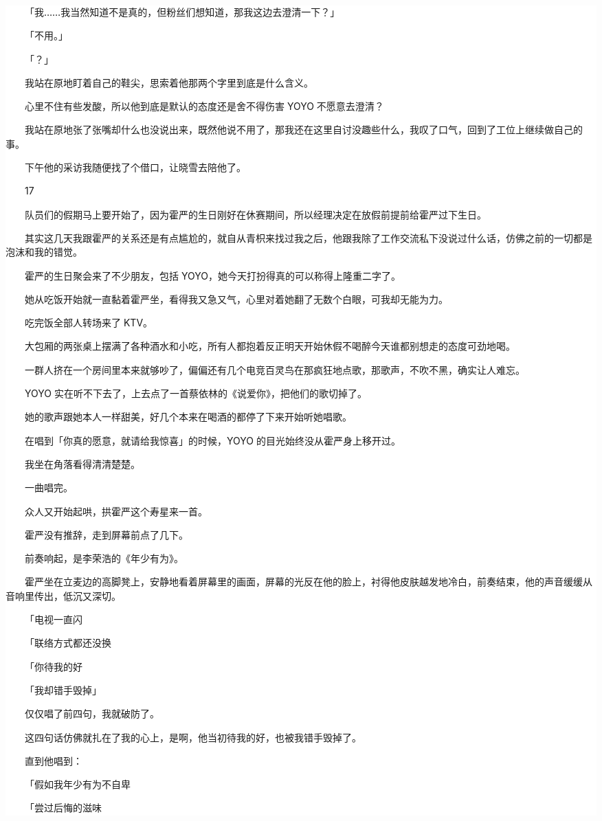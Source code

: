 &emsp;&emsp;「我……我当然知道不是真的，但粉丝们想知道，那我这边去澄清一下？」  
  
&emsp;&emsp;「不用。」  
  
&emsp;&emsp;「？」  
  
&emsp;&emsp;我站在原地盯着自己的鞋尖，思索着他那两个字里到底是什么含义。  
  
&emsp;&emsp;心里不住有些发酸，所以他到底是默认的态度还是舍不得伤害 YOYO 不愿意去澄清？  
  
&emsp;&emsp;我站在原地张了张嘴却什么也没说出来，既然他说不用了，那我还在这里自讨没趣些什么，我叹了口气，回到了工位上继续做自己的事。  
  
&emsp;&emsp;下午他的采访我随便找了个借口，让晓雪去陪他了。  
  
&emsp;&emsp;17  
  
&emsp;&emsp;队员们的假期马上要开始了，因为霍严的生日刚好在休赛期间，所以经理决定在放假前提前给霍严过下生日。  
  
&emsp;&emsp;其实这几天我跟霍严的关系还是有点尴尬的，就自从青枳来找过我之后，他跟我除了工作交流私下没说过什么话，仿佛之前的一切都是泡沫和我的错觉。  
  
&emsp;&emsp;霍严的生日聚会来了不少朋友，包括 YOYO，她今天打扮得真的可以称得上隆重二字了。  
  
&emsp;&emsp;她从吃饭开始就一直黏着霍严坐，看得我又急又气，心里对着她翻了无数个白眼，可我却无能为力。  
  
&emsp;&emsp;吃完饭全部人转场来了 KTV。  
  
&emsp;&emsp;大包厢的两张桌上摆满了各种酒水和小吃，所有人都抱着反正明天开始休假不喝醉今天谁都别想走的态度可劲地喝。  
  
&emsp;&emsp;一群人挤在一个房间里本来就够吵了，偏偏还有几个电竞百灵鸟在那疯狂地点歌，那歌声，不吹不黑，确实让人难忘。  
  
&emsp;&emsp;YOYO 实在听不下去了，上去点了一首蔡依林的《说爱你》，把他们的歌切掉了。  
  
&emsp;&emsp;她的歌声跟她本人一样甜美，好几个本来在喝酒的都停了下来开始听她唱歌。  
  
&emsp;&emsp;在唱到「你真的愿意，就请给我惊喜」的时候，YOYO 的目光始终没从霍严身上移开过。  
  
&emsp;&emsp;我坐在角落看得清清楚楚。  
  
&emsp;&emsp;一曲唱完。  
  
&emsp;&emsp;众人又开始起哄，拱霍严这个寿星来一首。  
  
&emsp;&emsp;霍严没有推辞，走到屏幕前点了几下。  
  
&emsp;&emsp;前奏响起，是李荣浩的《年少有为》。  
  
&emsp;&emsp;霍严坐在立麦边的高脚凳上，安静地看着屏幕里的画面，屏幕的光反在他的脸上，衬得他皮肤越发地冷白，前奏结束，他的声音缓缓从音响里传出，低沉又深切。  
  
&emsp;&emsp;「电视一直闪  
  
&emsp;&emsp;「联络方式都还没换  
  
&emsp;&emsp;「你待我的好  
  
&emsp;&emsp;「我却错手毁掉」  
  
&emsp;&emsp;仅仅唱了前四句，我就破防了。  
  
&emsp;&emsp;这四句话仿佛就扎在了我的心上，是啊，他当初待我的好，也被我错手毁掉了。  
  
&emsp;&emsp;直到他唱到：  
  
&emsp;&emsp;「假如我年少有为不自卑  
  
&emsp;&emsp;「尝过后悔的滋味  
  
